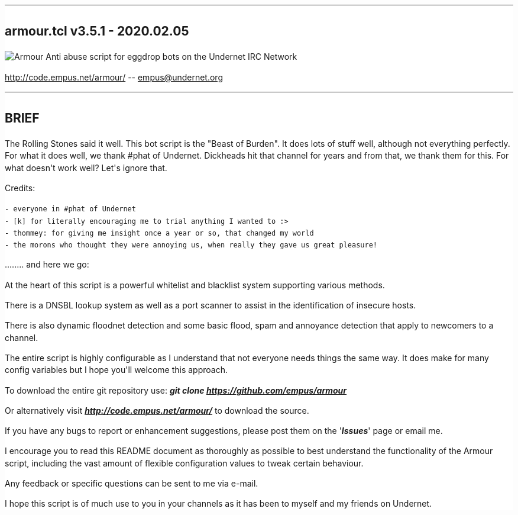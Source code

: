 ----------------------------------------------------------------------------------------------------------------
 armour.tcl v3.5.1 - 2020.02.05
----------------------------------------------------------------------------------------------------------------

 ![Armour](./armour.png)
 Anti abuse script for eggdrop bots on the Undernet IRC Network

 http://code.empus.net/armour/ -- empus@undernet.org

----------------------------------------------------------------------------------------------------------------
 BRIEF
----------------------------------------------------------------------------------------------------------------

The Rolling Stones said it well.  This bot script is the "Beast of Burden".  It does lots of stuff well, although
not everything perfectly.  For what it does well, we thank #phat of Undernet.  Dickheads hit that channel for 
years and from that, we thank them for this.  For what doesn't work well?  Let's ignore that.

Credits:

	- everyone in #phat of Undernet
	- [k] for literally encouraging me to trial anything I wanted to :>
	- thommey: for giving me insight once a year or so, that changed my world
	- the morons who thought they were annoying us, when really they gave us great pleasure!
	
........ and here we go:

At the heart of this script is a powerful whitelist and blacklist system supporting various methods.

There is a DNSBL lookup system as well as a port scanner to assist in the identification of insecure hosts.

There is also dynamic floodnet detection and some basic flood, spam and annoyance detection that apply to 
newcomers to a channel.

The entire script is highly configurable as I understand that not everyone needs things the same way. It does 
make for many config variables but I hope you'll welcome this approach.

To download the entire git repository use: ***git clone https://github.com/empus/armour***

Or alternatively visit ***http://code.empus.net/armour/*** to download the source.

If you have any bugs to report or enhancement suggestions, please post them on the '***Issues***' page or email me. 

I encourage you to read this README document as thoroughly as possible to best understand the functionality of
the Armour script, including the vast amount of flexible configuration values to tweak certain behaviour.

Any feedback or specific questions can be sent to me via e-mail.

I hope this script is of much use to you in your channels as it has been to myself and my friends on Undernet.
